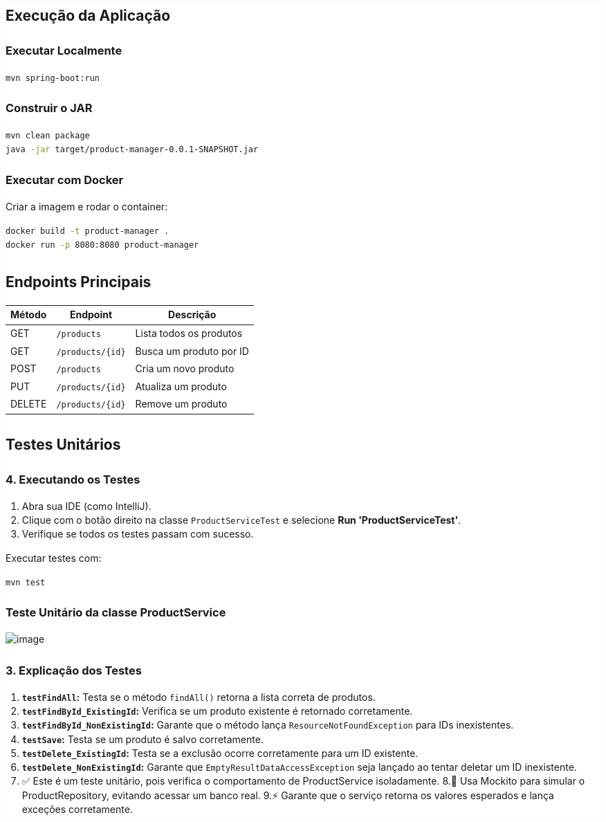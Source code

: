 

## Execução da Aplicação

### Executar Localmente
```sh
mvn spring-boot:run
```

### Construir o JAR
```sh
mvn clean package
java -jar target/product-manager-0.0.1-SNAPSHOT.jar
```

### Executar com Docker
Criar a imagem e rodar o container:
```sh
docker build -t product-manager .
docker run -p 8080:8080 product-manager
```

## Endpoints Principais

| Método  | Endpoint             | Descrição                |
|---------|----------------------|--------------------------|
| GET     | `/products`          | Lista todos os produtos  |
| GET     | `/products/{id}`     | Busca um produto por ID  |
| POST    | `/products`          | Cria um novo produto     |
| PUT     | `/products/{id}`     | Atualiza um produto      |
| DELETE  | `/products/{id}`     | Remove um produto        |

## Testes Unitários
### **4. Executando os Testes**
1. Abra sua IDE (como IntelliJ).
2. Clique com o botão direito na classe `ProductServiceTest` e selecione **Run 'ProductServiceTest'**.
3. Verifique se todos os testes passam com sucesso.

Executar testes com:
```sh
mvn test
```
### Teste Unitário da classe ProductService
![image](https://github.com/user-attachments/assets/9319f07e-aa72-4a12-9b24-603021838378)
### **3. Explicação dos Testes**
1. **`testFindAll`:** Testa se o método `findAll()` retorna a lista correta de produtos.
2. **`testFindById_ExistingId`:** Verifica se um produto existente é retornado corretamente.
3. **`testFindById_NonExistingId`:** Garante que o método lança `ResourceNotFoundException` para IDs inexistentes.
4. **`testSave`:** Testa se um produto é salvo corretamente.
5. **`testDelete_ExistingId`:** Testa se a exclusão ocorre corretamente para um ID existente.
6. **`testDelete_NonExistingId`:** Garante que `EmptyResultDataAccessException` seja lançado ao tentar deletar um ID inexistente.
7. ✅ Este é um teste unitário, pois verifica o comportamento de ProductService isoladamente.
8.🔹 Usa Mockito para simular o ProductRepository, evitando acessar um banco real.
9.⚡ Garante que o serviço retorna os valores esperados e lança exceções corretamente.
